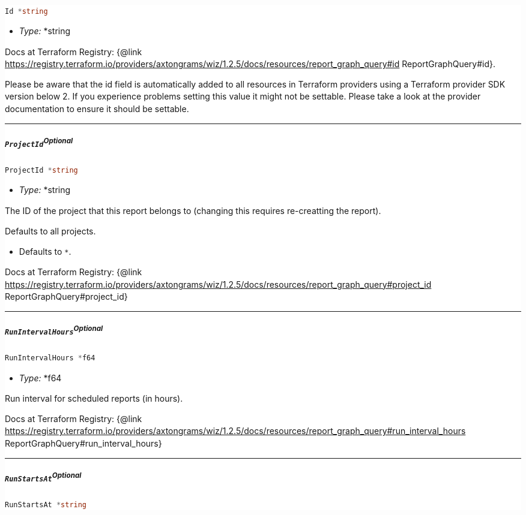 ```go
Id *string
```

- *Type:* *string

Docs at Terraform Registry: {@link https://registry.terraform.io/providers/axtongrams/wiz/1.2.5/docs/resources/report_graph_query#id ReportGraphQuery#id}.

Please be aware that the id field is automatically added to all resources in Terraform providers using a Terraform provider SDK version below 2.
If you experience problems setting this value it might not be settable. Please take a look at the provider documentation to ensure it should be settable.

---

##### `ProjectId`<sup>Optional</sup> <a name="ProjectId" id="rhizo-co-terraform-provider-wiz.reportGraphQuery.ReportGraphQueryConfig.property.projectId"></a>

```go
ProjectId *string
```

- *Type:* *string

The ID of the project that this report belongs to (changing this requires re-creatting the report).

Defaults to all projects.
- Defaults to `*`.

Docs at Terraform Registry: {@link https://registry.terraform.io/providers/axtongrams/wiz/1.2.5/docs/resources/report_graph_query#project_id ReportGraphQuery#project_id}

---

##### `RunIntervalHours`<sup>Optional</sup> <a name="RunIntervalHours" id="rhizo-co-terraform-provider-wiz.reportGraphQuery.ReportGraphQueryConfig.property.runIntervalHours"></a>

```go
RunIntervalHours *f64
```

- *Type:* *f64

Run interval for scheduled reports (in hours).

Docs at Terraform Registry: {@link https://registry.terraform.io/providers/axtongrams/wiz/1.2.5/docs/resources/report_graph_query#run_interval_hours ReportGraphQuery#run_interval_hours}

---

##### `RunStartsAt`<sup>Optional</sup> <a name="RunStartsAt" id="rhizo-co-terraform-provider-wiz.reportGraphQuery.ReportGraphQueryConfig.property.runStartsAt"></a>

```go
RunStartsAt *string
```
